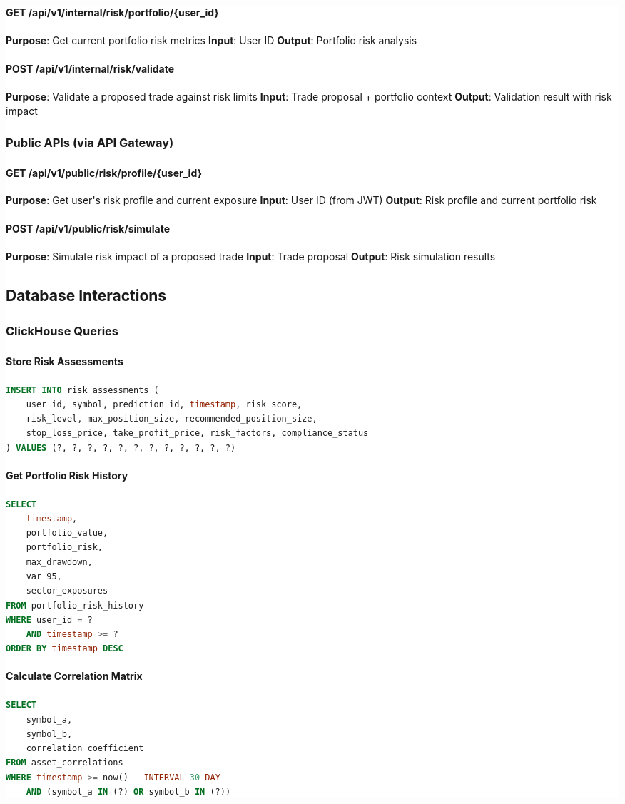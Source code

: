#### GET /api/v1/internal/risk/portfolio/{user_id}
**Purpose**: Get current portfolio risk metrics
**Input**: User ID
**Output**: Portfolio risk analysis

#### POST /api/v1/internal/risk/validate
**Purpose**: Validate a proposed trade against risk limits
**Input**: Trade proposal + portfolio context
**Output**: Validation result with risk impact

### Public APIs (via API Gateway)

#### GET /api/v1/public/risk/profile/{user_id}
**Purpose**: Get user's risk profile and current exposure
**Input**: User ID (from JWT)
**Output**: Risk profile and current portfolio risk

#### POST /api/v1/public/risk/simulate
**Purpose**: Simulate risk impact of a proposed trade
**Input**: Trade proposal
**Output**: Risk simulation results

## Database Interactions

### ClickHouse Queries

#### Store Risk Assessments
```sql
INSERT INTO risk_assessments (
    user_id, symbol, prediction_id, timestamp, risk_score, 
    risk_level, max_position_size, recommended_position_size,
    stop_loss_price, take_profit_price, risk_factors, compliance_status
) VALUES (?, ?, ?, ?, ?, ?, ?, ?, ?, ?, ?, ?)
```

#### Get Portfolio Risk History
```sql
SELECT 
    timestamp,
    portfolio_value,
    portfolio_risk,
    max_drawdown,
    var_95,
    sector_exposures
FROM portfolio_risk_history 
WHERE user_id = ? 
    AND timestamp >= ? 
ORDER BY timestamp DESC
```

#### Calculate Correlation Matrix
```sql
SELECT 
    symbol_a,
    symbol_b,
    correlation_coefficient
FROM asset_correlations 
WHERE timestamp >= now() - INTERVAL 30 DAY
    AND (symbol_a IN (?) OR symbol_b IN (?))
```
